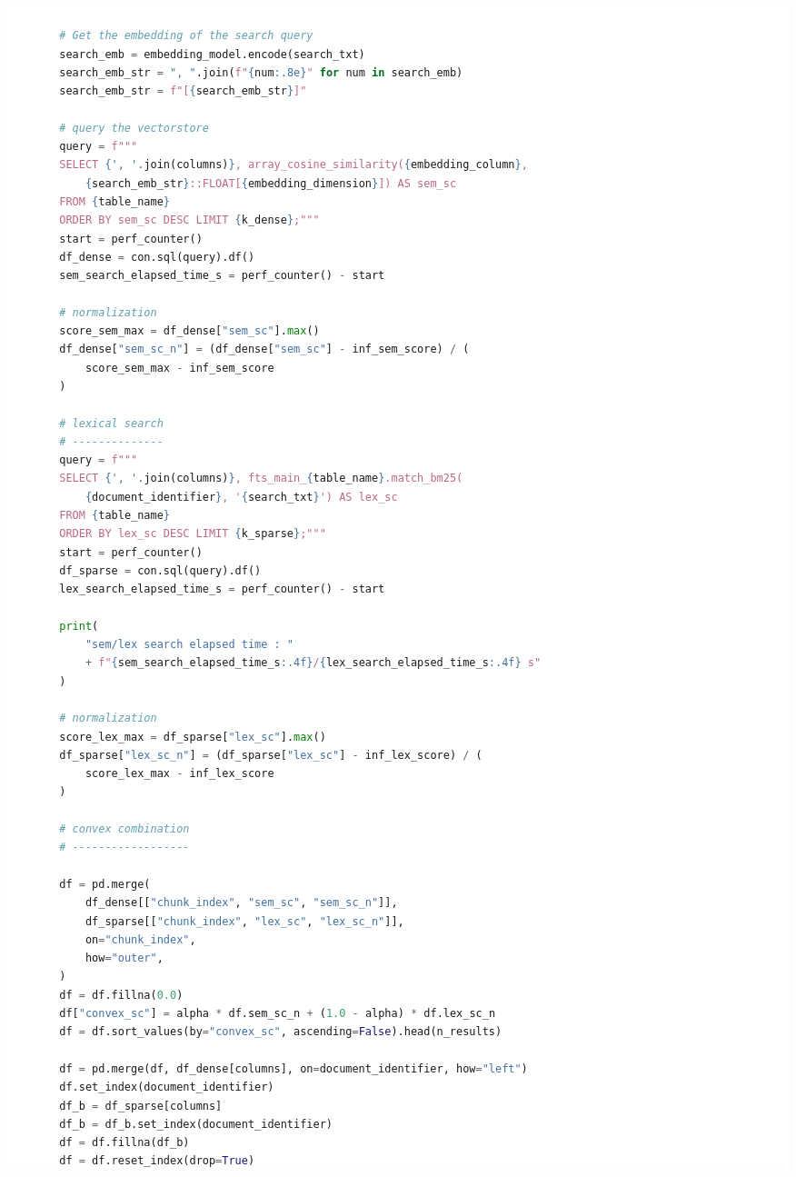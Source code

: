 ```python

        # Get the embedding of the search query
        search_emb = embedding_model.encode(search_txt)
        search_emb_str = ", ".join(f"{num:.8e}" for num in search_emb)
        search_emb_str = f"[{search_emb_str}]"

        # query the vectorstore
        query = f"""
        SELECT {', '.join(columns)}, array_cosine_similarity({embedding_column}, 
            {search_emb_str}::FLOAT[{embedding_dimension}]) AS sem_sc 
        FROM {table_name}
        ORDER BY sem_sc DESC LIMIT {k_dense};"""
        start = perf_counter()
        df_dense = con.sql(query).df()
        sem_search_elapsed_time_s = perf_counter() - start

        # normalization
        score_sem_max = df_dense["sem_sc"].max()
        df_dense["sem_sc_n"] = (df_dense["sem_sc"] - inf_sem_score) / (
            score_sem_max - inf_sem_score
        )

        # lexical search
        # --------------
        query = f"""
        SELECT {', '.join(columns)}, fts_main_{table_name}.match_bm25(
            {document_identifier}, '{search_txt}') AS lex_sc 
        FROM {table_name} 
        ORDER BY lex_sc DESC LIMIT {k_sparse};"""
        start = perf_counter()
        df_sparse = con.sql(query).df()
        lex_search_elapsed_time_s = perf_counter() - start

        print(
            "sem/lex search elapsed time : "
            + f"{sem_search_elapsed_time_s:.4f}/{lex_search_elapsed_time_s:.4f} s"
        )

        # normalization
        score_lex_max = df_sparse["lex_sc"].max()
        df_sparse["lex_sc_n"] = (df_sparse["lex_sc"] - inf_lex_score) / (
            score_lex_max - inf_lex_score
        )

        # convex combination
        # ------------------

        df = pd.merge(
            df_dense[["chunk_index", "sem_sc", "sem_sc_n"]],
            df_sparse[["chunk_index", "lex_sc", "lex_sc_n"]],
            on="chunk_index",
            how="outer",
        )
        df = df.fillna(0.0)
        df["convex_sc"] = alpha * df.sem_sc_n + (1.0 - alpha) * df.lex_sc_n
        df = df.sort_values(by="convex_sc", ascending=False).head(n_results)

        df = pd.merge(df, df_dense[columns], on=document_identifier, how="left")
        df.set_index(document_identifier)
        df_b = df_sparse[columns]
        df_b = df_b.set_index(document_identifier)
        df = df.fillna(df_b)
        df = df.reset_index(drop=True)
```